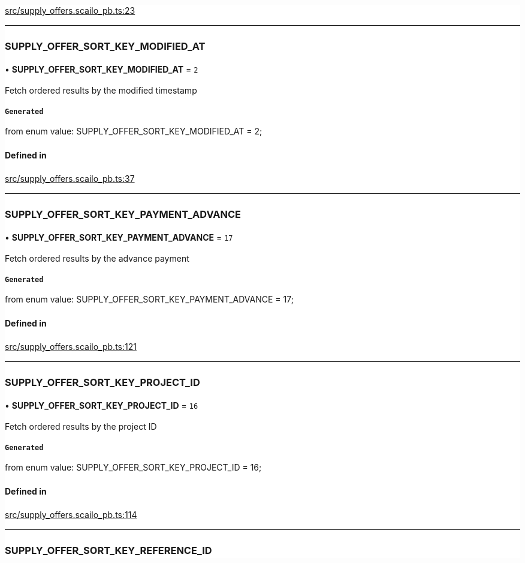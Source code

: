 [src/supply_offers.scailo_pb.ts:23](https://github.com/scailo/ts-sdk/blob/c10a36b57201dfa5903d4b53efa1e62aa6208936/src/supply_offers.scailo_pb.ts#L23)

___

### SUPPLY\_OFFER\_SORT\_KEY\_MODIFIED\_AT

• **SUPPLY\_OFFER\_SORT\_KEY\_MODIFIED\_AT** = ``2``

Fetch ordered results by the modified timestamp

**`Generated`**

from enum value: SUPPLY_OFFER_SORT_KEY_MODIFIED_AT = 2;

#### Defined in

[src/supply_offers.scailo_pb.ts:37](https://github.com/scailo/ts-sdk/blob/c10a36b57201dfa5903d4b53efa1e62aa6208936/src/supply_offers.scailo_pb.ts#L37)

___

### SUPPLY\_OFFER\_SORT\_KEY\_PAYMENT\_ADVANCE

• **SUPPLY\_OFFER\_SORT\_KEY\_PAYMENT\_ADVANCE** = ``17``

Fetch ordered results by the advance payment

**`Generated`**

from enum value: SUPPLY_OFFER_SORT_KEY_PAYMENT_ADVANCE = 17;

#### Defined in

[src/supply_offers.scailo_pb.ts:121](https://github.com/scailo/ts-sdk/blob/c10a36b57201dfa5903d4b53efa1e62aa6208936/src/supply_offers.scailo_pb.ts#L121)

___

### SUPPLY\_OFFER\_SORT\_KEY\_PROJECT\_ID

• **SUPPLY\_OFFER\_SORT\_KEY\_PROJECT\_ID** = ``16``

Fetch ordered results by the project ID

**`Generated`**

from enum value: SUPPLY_OFFER_SORT_KEY_PROJECT_ID = 16;

#### Defined in

[src/supply_offers.scailo_pb.ts:114](https://github.com/scailo/ts-sdk/blob/c10a36b57201dfa5903d4b53efa1e62aa6208936/src/supply_offers.scailo_pb.ts#L114)

___

### SUPPLY\_OFFER\_SORT\_KEY\_REFERENCE\_ID
